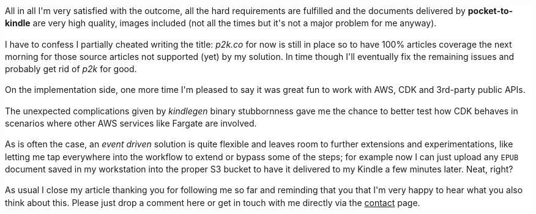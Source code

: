 All in all I'm very satisfied with the outcome, all the hard requirements are fulfilled and the documents delivered by **pocket-to-kindle** are very high quality, images included (not all the times but it's not a major problem for me anyway).

I have to confess I partially cheated writing the title: *p2k.co* for now is still in place so to have 100% articles coverage the next morning for those source articles not supported (yet) by my solution. In time though I'll eventually fix the remaining issues and probably get rid of *p2k* for good.

On the implementation side, one more time I'm pleased to say it was great fun to work with AWS, CDK and 3rd-party public APIs.

The unexpected complications given by *kindlegen* binary stubbornness gave me the chance to better test how CDK behaves in scenarios where other AWS services like Fargate are involved.

As is often the case, an *event driven* solution is quite flexible and leaves room to further extensions and experimentations, like letting me tap everywhere into the workflow to extend or bypass some of the steps; for example now I can just upload any `EPUB` document saved in my workstation into the proper S3 bucket to have it delivered to my Kindle a few minutes later. Neat, right?

As usual I close my article thanking you for following me so far and reminding that you that I'm very happy to hear what you also think about this. Please just drop a comment here or get in touch with me directly via the [contact] page.

[aaron-article]: <https://www.bostonmagazine.com/news/2014/01/02/bob-swartz-losing-aaron/>
[aaron-doc]: <https://www.youtube.com/watch?v=vXr-2hwTk58>
[aaron-html2text]: <http://www.aaronsw.com/2002/html2text/>
[aaron]: <https://en.wikipedia.org/wiki/Aaron_Swartz>
[amazon-newsstand]: https://www.amazon.com/Magazines-Journals-Kindle/b/?ie=UTF8&node=241646011&ref_=sv_kstore_7
[api-p2k-script]: <https://github.com/shaftoe/api-l3x-in/blob/0.7.0/lib/stacks/pocket_to_kindle/authorize_app.py>
[api]: <https://github.com/shaftoe/api-l3x-in/>
[api-p2k]: <https://github.com/shaftoe/api-l3x-in/tree/0.7.0/lib/stacks/pocket_to_kindle>
[api-p2k-cdk]: <https://github.com/shaftoe/api-l3x-in/blob/0.7.0/lib/stacks/pocket_to_kindle/__init__.py>
[aws-forum]: <https://forums.aws.amazon.com/thread.jspa?messageID=934688>
[aws-magazine]: <https://www.amazon.com/AWS-Architecture-Monthly-FREE-Subscription/dp/B077F2P7DH>
[blog-1]: <https://a.l3x.in/2020/02/04/migrating-from-terraform-to-cdk.html>
[blog-2]: <https://a.l3x.in/2020/02/17/serverless-publish-to-multiple-social-media.html>
[calibre]: <https://calibre-ebook.com/>
[codecademy]: <https://www.aabhusanaryal.com.np/2020/03/free-codecademy-pro.html>
[contact]: <https://a.l3x.in/contact>
[coursera]: <https://blog.coursera.org/coursera-together-free-online-learning-during-covid-19/>
[crofflr]: <https://www.crofflr.com/>
[feedly]: <https://feedly.com/>
[firefox]: <https://www.mozilla.org/en-US/firefox/new/>
[guvi]: <https://www.guvi.io/courses>
[html2text]: <https://github.com/Alir3z4/html2text/>
[kindlegen]: <https://www.amazon.com/gp/feature.html?docId=1000765211>
[mailjet]: <https://www.mailjet.com/>
[p2k]: <https://p2k.co>
[pandoc]: <https://pandoc.org/>
[pluralsight]: <https://www.pluralsight.com/>
[pocket]: <https://getpocket.com>
[prontonmail]: <https://protonmail.com/>
[unity]: <https://unity.com/learn>
